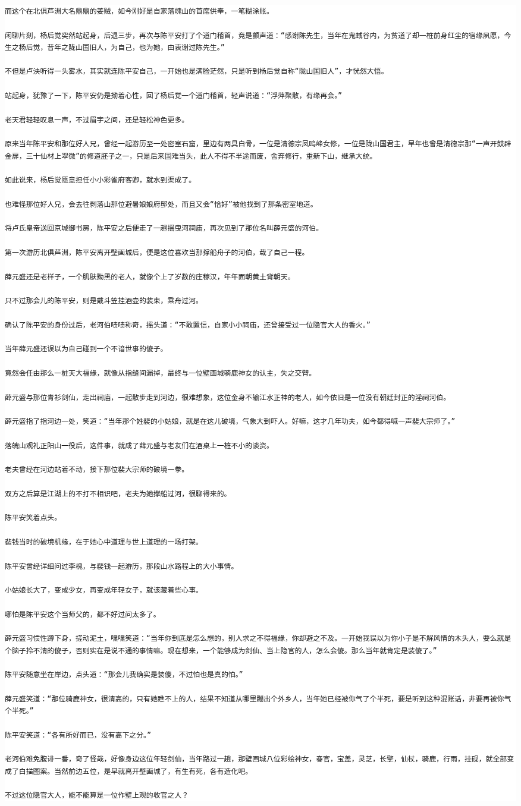     而这个在北俱芦洲大名鼎鼎的姜贼，如今刚好是自家落魄山的首席供奉，一笔糊涂账。

    闲聊片刻，杨后觉突然站起身，后退三步，再次与陈平安打了个道门稽首，竟是颤声道：“感谢陈先生，当年在鬼蜮谷内，为贫道了却一桩前身红尘的宿缘夙愿，今生之杨后觉，昔年之陇山国旧人，为自己，也为她，由衷谢过陈先生。”

    不但是卢泱听得一头雾水，其实就连陈平安自己，一开始也是满脸茫然，只是听到杨后觉自称“陇山国旧人”，才恍然大悟。

    站起身，犹豫了一下，陈平安仍是拗着心性，回了杨后觉一个道门稽首，轻声说道：“浮萍聚散，有缘再会。”

    老天君轻轻叹息一声，不过眉宇之间，还是轻松神色更多。

    原来当年陈平安和那位好人兄，曾经一起游历至一处密室石窟，里边有两具白骨，一位是清德宗凤鸣峰女修，一位是陇山国君主，早年也曾是清德宗那“一声开鼓辟金扉，三十仙材上翠微”的修道胚子之一，只是后来国难当头，此人不得不半途而废，舍弃修行，重新下山，继承大统。

    如此说来，杨后觉愿意担任小小彩雀府客卿，就水到渠成了。

    也难怪那位好人兄，会去往剥落山那位避暑娘娘府邸处，而且又会“恰好”被他找到了那条密室地道。

    将卢氏皇帝送回京城御书房，陈平安之后便走了一趟摇曳河祠庙，再次见到了那位名叫薛元盛的河伯。

    第一次游历北俱芦洲，陈平安离开壁画城后，便是这位喜欢当那撑船舟子的河伯，载了自己一程。

    薛元盛还是老样子，一个肌肤黝黑的老人，就像个上了岁数的庄稼汉，年年面朝黄土背朝天。

    只不过那会儿的陈平安，则是戴斗笠挂酒壶的装束，乘舟过河。

    确认了陈平安的身份过后，老河伯啧啧称奇，摇头道：“不敢置信，自家小小祠庙，还曾接受过一位隐官大人的香火。”

    当年薛元盛还误以为自己碰到一个不谙世事的傻子。

    竟然会任由那么一桩天大福缘，就像从指缝间漏掉，最终与一位壁画城骑鹿神女的认主，失之交臂。

    薛元盛与那位青衫剑仙，走出祠庙，一起散步走到河边，很难想象，这位金身不输江水正神的老人，如今依旧是一位没有朝廷封正的淫祠河伯。

    薛元盛指了指河边一处，笑道：“当年那个姓裴的小姑娘，就是在这儿破境，气象大到吓人。好嘛，这才几年功夫，如今都得喊一声裴大宗师了。”

    落魄山观礼正阳山一役后，这件事，就成了薛元盛与老友们在酒桌上一桩不小的谈资。

    老夫曾经在河边站着不动，接下那位裴大宗师的破境一拳。

    双方之后算是江湖上的不打不相识吧，老夫为她撑船过河，很聊得来的。

    陈平安笑着点头。

    裴钱当时的破境机缘，在于她心中道理与世上道理的一场打架。

    陈平安曾经详细问过李槐，与裴钱一起游历，那段山水路程上的大小事情。

    小姑娘长大了，变成少女，再变成年轻女子，就该藏着些心事。

    哪怕是陈平安这个当师父的，都不好过问太多了。

    薛元盛习惯性蹲下身，搓动泥土，嘿嘿笑道：“当年你到底是怎么想的，别人求之不得福缘，你却避之不及。一开始我误以为你小子是不解风情的木头人，要么就是个脑子拎不清的傻子，否则实在是说不通的事情嘛。现在想来，一个能够成为剑仙、当上隐官的人，怎么会傻。那么当年就肯定是装傻了。”

    陈平安随意坐在岸边，点头道：“那会儿我确实是装傻，不过怕也是真的怕。”

    薛元盛笑道：“那位骑鹿神女，很清高的，只有她瞧不上的人，结果不知道从哪里蹦出个外乡人，当年她已经被你气了个半死，要是听到这种混账话，非要再被你气个半死。”

    陈平安笑道：“各有所好而已，没有高下之分。”

    老河伯难免腹诽一番，奇了怪哉，好像身边这位年轻剑仙，当年路过一趟，那壁画城八位彩绘神女，春官，宝盖，灵芝，长擎，仙杖，骑鹿，行雨，挂砚，就全部变成了白描图案。当然前边五位，是早就离开壁画城了，有生有死，各有造化吧。

    不过这位隐官大人，能不能算是一位作壁上观的收官之人？
